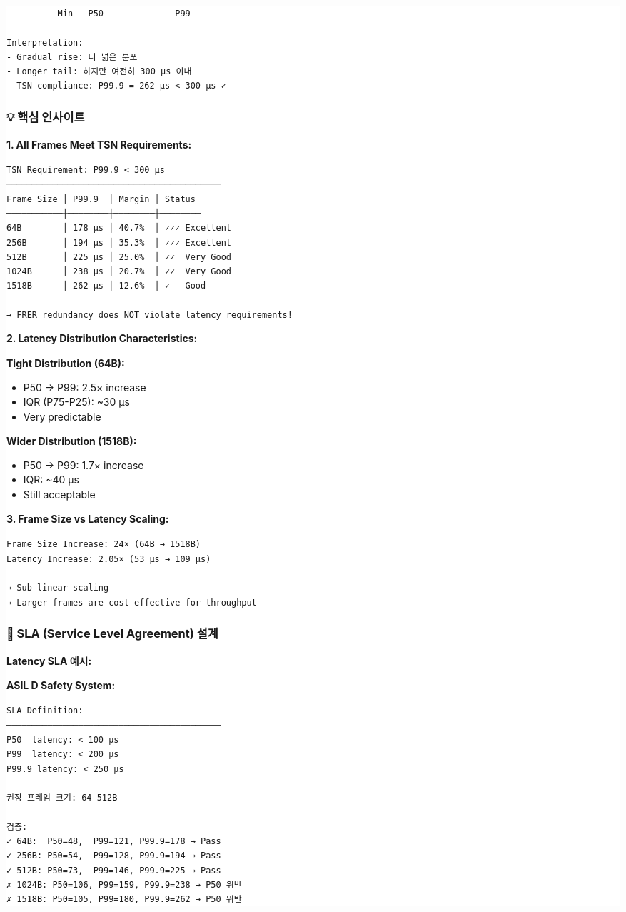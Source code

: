 ```
          Min   P50              P99

Interpretation:
- Gradual rise: 더 넓은 분포
- Longer tail: 하지만 여전히 300 μs 이내
- TSN compliance: P99.9 = 262 μs < 300 μs ✓
```

### 💡 핵심 인사이트

**1. All Frames Meet TSN Requirements:**
```
TSN Requirement: P99.9 < 300 μs
──────────────────────────────────────────
Frame Size │ P99.9  │ Margin │ Status
───────────┼────────┼────────┼────────
64B        │ 178 μs │ 40.7%  │ ✓✓✓ Excellent
256B       │ 194 μs │ 35.3%  │ ✓✓✓ Excellent
512B       │ 225 μs │ 25.0%  │ ✓✓  Very Good
1024B      │ 238 μs │ 20.7%  │ ✓✓  Very Good
1518B      │ 262 μs │ 12.6%  │ ✓   Good

→ FRER redundancy does NOT violate latency requirements!
```

**2. Latency Distribution Characteristics:**

**Tight Distribution (64B):**
- P50 → P99: 2.5× increase
- IQR (P75-P25): ~30 μs
- Very predictable

**Wider Distribution (1518B):**
- P50 → P99: 1.7× increase
- IQR: ~40 μs
- Still acceptable

**3. Frame Size vs Latency Scaling:**
```
Frame Size Increase: 24× (64B → 1518B)
Latency Increase: 2.05× (53 μs → 109 μs)

→ Sub-linear scaling
→ Larger frames are cost-effective for throughput
```

### 🎯 SLA (Service Level Agreement) 설계

**Latency SLA 예시:**

**ASIL D Safety System:**
```
SLA Definition:
──────────────────────────────────────────
P50  latency: < 100 μs
P99  latency: < 200 μs
P99.9 latency: < 250 μs

권장 프레임 크기: 64-512B

검증:
✓ 64B:  P50=48,  P99=121, P99.9=178 → Pass
✓ 256B: P50=54,  P99=128, P99.9=194 → Pass
✓ 512B: P50=73,  P99=146, P99.9=225 → Pass
✗ 1024B: P50=106, P99=159, P99.9=238 → P50 위반
✗ 1518B: P50=105, P99=180, P99.9=262 → P50 위반
```